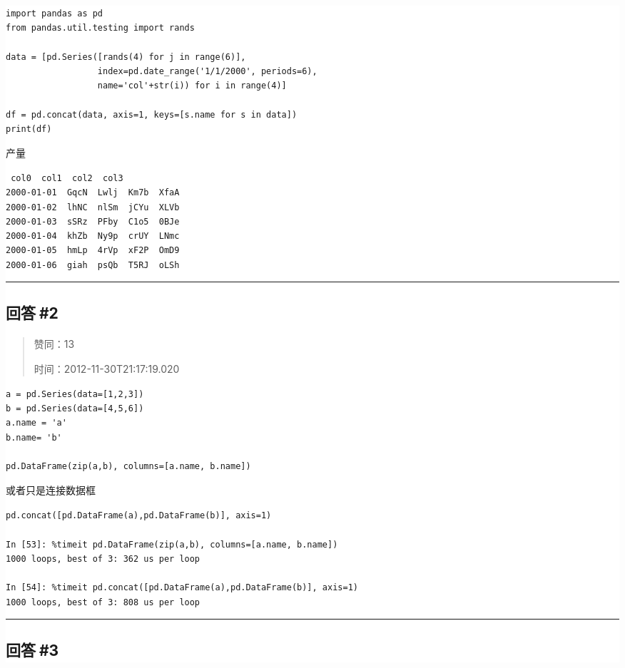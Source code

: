 ```
import pandas as pd
from pandas.util.testing import rands

data = [pd.Series([rands(4) for j in range(6)],
                  index=pd.date_range('1/1/2000', periods=6),
                  name='col'+str(i)) for i in range(4)]

df = pd.concat(data, axis=1, keys=[s.name for s in data])
print(df) 
```

产量

```
 col0  col1  col2  col3
2000-01-01  GqcN  Lwlj  Km7b  XfaA
2000-01-02  lhNC  nlSm  jCYu  XLVb
2000-01-03  sSRz  PFby  C1o5  0BJe
2000-01-04  khZb  Ny9p  crUY  LNmc
2000-01-05  hmLp  4rVp  xF2P  OmD9
2000-01-06  giah  psQb  T5RJ  oLSh 
```

* * *

## 回答 #2

> 赞同：13
> 
> 时间：2012-11-30T21:17:19.020

```
a = pd.Series(data=[1,2,3])
b = pd.Series(data=[4,5,6])
a.name = 'a'
b.name= 'b'

pd.DataFrame(zip(a,b), columns=[a.name, b.name]) 
```

或者只是连接数据框

```
pd.concat([pd.DataFrame(a),pd.DataFrame(b)], axis=1)

In [53]: %timeit pd.DataFrame(zip(a,b), columns=[a.name, b.name])
1000 loops, best of 3: 362 us per loop

In [54]: %timeit pd.concat([pd.DataFrame(a),pd.DataFrame(b)], axis=1)
1000 loops, best of 3: 808 us per loop 
```

* * *

## 回答 #3
